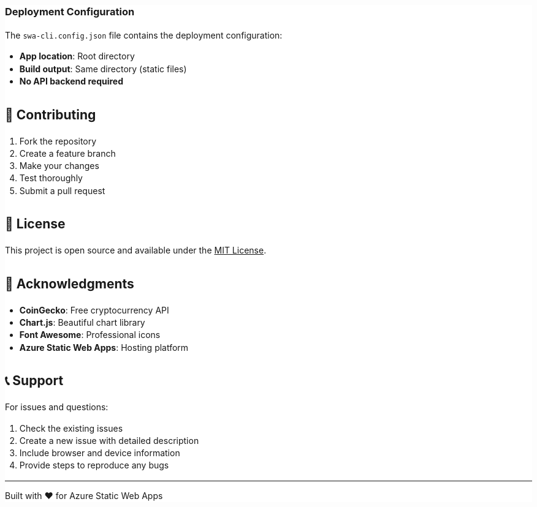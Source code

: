 ### Deployment Configuration
The `swa-cli.config.json` file contains the deployment configuration:
- **App location**: Root directory
- **Build output**: Same directory (static files)
- **No API backend required**

## 🤝 Contributing

1. Fork the repository
2. Create a feature branch
3. Make your changes
4. Test thoroughly
5. Submit a pull request

## 📄 License

This project is open source and available under the [MIT License](LICENSE).

## 🙏 Acknowledgments

- **CoinGecko**: Free cryptocurrency API
- **Chart.js**: Beautiful chart library
- **Font Awesome**: Professional icons
- **Azure Static Web Apps**: Hosting platform

## 📞 Support

For issues and questions:
1. Check the existing issues
2. Create a new issue with detailed description
3. Include browser and device information
4. Provide steps to reproduce any bugs

---

Built with ❤️ for Azure Static Web Apps
